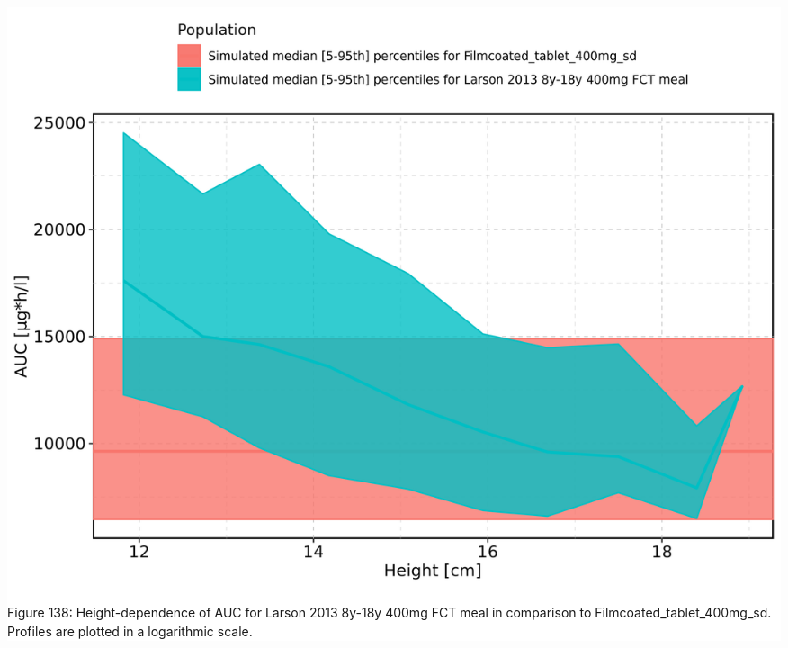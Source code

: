 ![](PKAnalysis/Larson%202013%208y-18y%20400mg%20FCT%20meal-vs-ref-AUC_tEnd-vs-Height.png)


Figure 138: Height-dependence of AUC for Larson 2013 8y-18y 400mg FCT meal in comparison to Filmcoated_tablet_400mg_sd. Profiles are plotted in a logarithmic scale.

